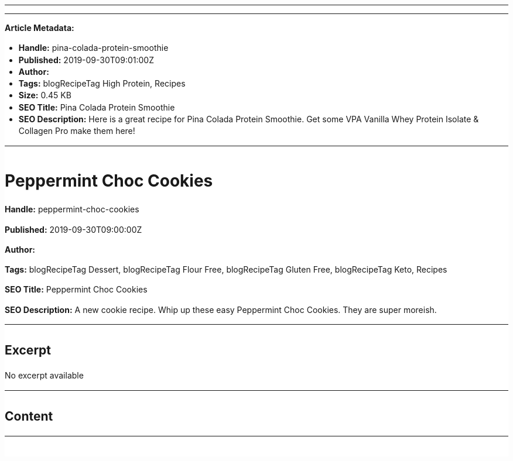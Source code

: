 
---



---

**Article Metadata:**

- **Handle:** pina-colada-protein-smoothie
- **Published:** 2019-09-30T09:01:00Z
- **Author:**  
- **Tags:** blogRecipeTag High Protein, Recipes
- **Size:** 0.45 KB
- **SEO Title:** Pina Colada Protein Smoothie
- **SEO Description:** Here is a great recipe for Pina Colada Protein Smoothie. Get some VPA Vanilla Whey Protein Isolate & Collagen Pro make them here!

---

<a id="peppermint-choc-cookies"></a>

# Peppermint Choc Cookies

**Handle:** peppermint-choc-cookies

**Published:** 2019-09-30T09:00:00Z

**Author:**  

**Tags:** blogRecipeTag Dessert, blogRecipeTag Flour Free, blogRecipeTag Gluten Free, blogRecipeTag Keto, Recipes

**SEO Title:** Peppermint Choc Cookies

**SEO Description:** A new cookie recipe. Whip up these easy Peppermint Choc Cookies. They are super moreish.

---

## Excerpt

No excerpt available

---

## Content

---

<div class="shogun-root" data-shogun-id="5f1a468c7c4e2a004fee8b57" data-shogun-site-id="90d7c63e-5f91-4544-b89c-1e3574fd8646" data-shogun-page-id="5f1a468c7c4e2a004fee8b57" data-shogun-page-version-id="5f1a4ef53e7a00005285365b" data-shogun-platform-type="shopify" data-shogun-variant-id="5f1a4ef53e7a00005285365e" data-region="main">
<div id="s-ebfb968a-d044-4332-a990-6b720f5f0329" class="shg-c  ">
<div class="shg-rich-text shg-theme-text-content">
<p><br> </p>
</div>
</div>
</div>
